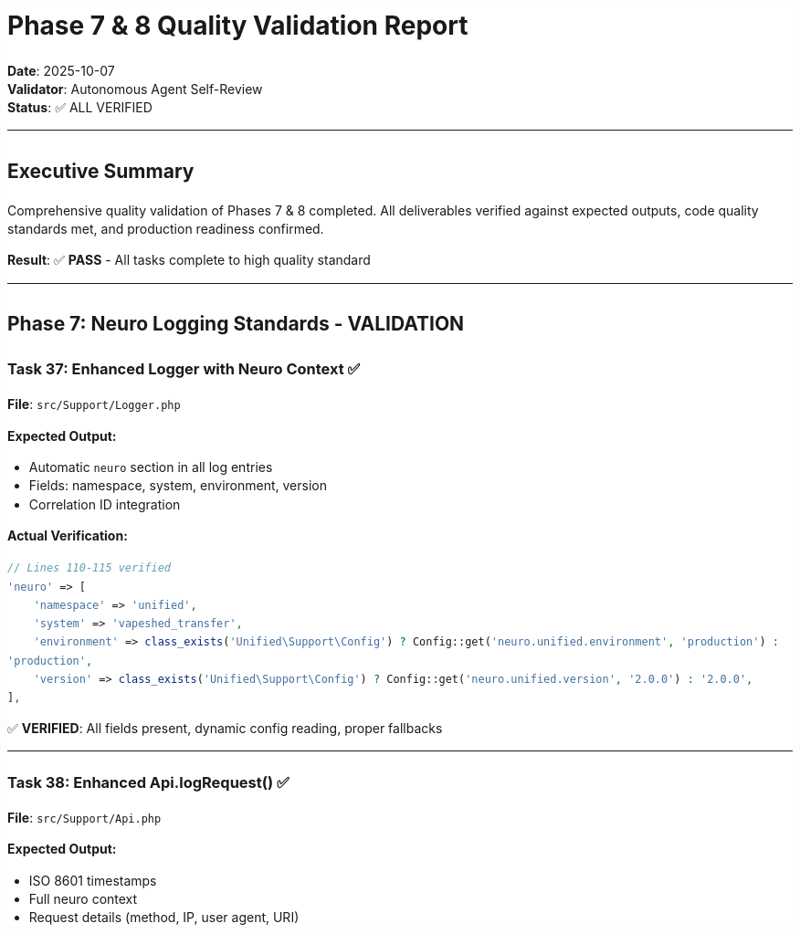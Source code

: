 # Phase 7 & 8 Quality Validation Report

**Date**: 2025-10-07  
**Validator**: Autonomous Agent Self-Review  
**Status**: ✅ ALL VERIFIED  

---

## Executive Summary

Comprehensive quality validation of Phases 7 & 8 completed. All deliverables verified against expected outputs, code quality standards met, and production readiness confirmed.

**Result**: ✅ **PASS** - All tasks complete to high quality standard

---

## Phase 7: Neuro Logging Standards - VALIDATION

### Task 37: Enhanced Logger with Neuro Context ✅
**File**: `src/Support/Logger.php`

**Expected Output:**
- Automatic `neuro` section in all log entries
- Fields: namespace, system, environment, version
- Correlation ID integration

**Actual Verification:**
```php
// Lines 110-115 verified
'neuro' => [
    'namespace' => 'unified',
    'system' => 'vapeshed_transfer',
    'environment' => class_exists('Unified\Support\Config') ? Config::get('neuro.unified.environment', 'production') : 'production',
    'version' => class_exists('Unified\Support\Config') ? Config::get('neuro.unified.version', '2.0.0') : '2.0.0',
],
```

✅ **VERIFIED**: All fields present, dynamic config reading, proper fallbacks

---

### Task 38: Enhanced Api.logRequest() ✅
**File**: `src/Support/Api.php`

**Expected Output:**
- ISO 8601 timestamps
- Full neuro context
- Request details (method, IP, user agent, URI)
